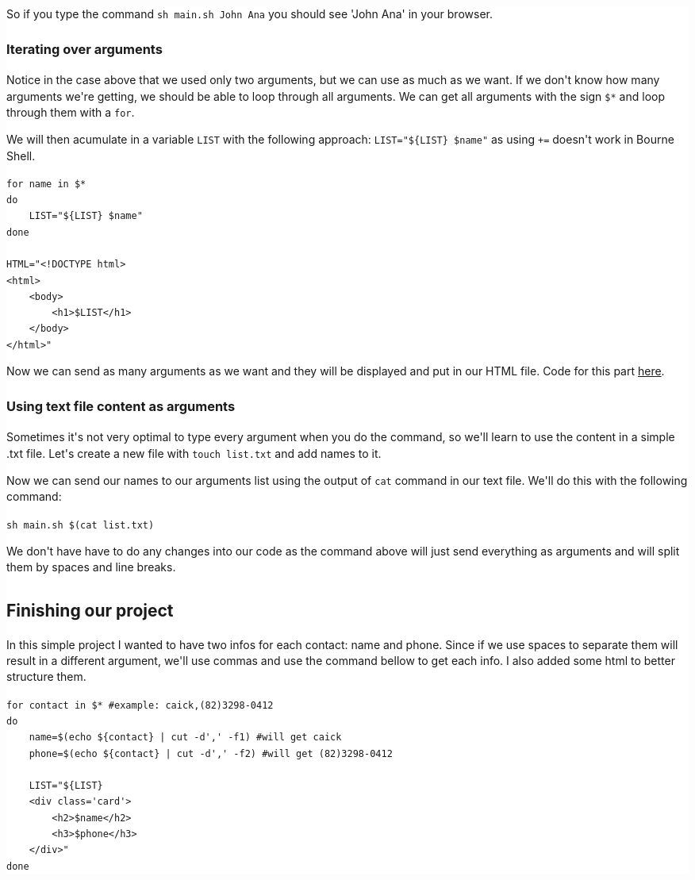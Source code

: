 So if you type the command `sh main.sh John Ana` you should see 'John Ana' in your browser.

### Iterating over arguments

Notice in the case above that we used only two arguments, but we can use as much as we want. If we don't know how many arguments we're getting, we should be able to loop through all arguments. We can get all arguments with the sign `$*` and loop through them with a `for`.

We will then acumulate in a variable `LIST` with the following approach: `LIST="${LIST} $name"` as using `+=` doesn't work in Bourne Shell. 

```shell
for name in $*
do
	LIST="${LIST} $name"
done

HTML="<!DOCTYPE html>
<html>
	<body>		
		<h1>$LIST</h1>		
	</body>
</html>"
```

Now we can send as many arguments as we want and they will be displayed and put in our HTML file. Code for this part [here](https://github.com/caickdias/blog-posts/tree/da95e0c76b379e52302cc18b59c71fa836d116f0).

### Using text file content as arguments

Sometimes it's not very optimal to type every argument when you do the command, so we'll learn to use the content in a simple .txt file. Let's create a new file with `touch list.txt` and add names to it.

Now we can send our names to our arguments list using the output of `cat` command in our text file. We'll do this with the following command:

`sh main.sh $(cat list.txt)`

We don't have have to do any changes into our code as the command above will just send everything as arguments and will split them by spaces and line breaks.

## Finishing our project

In this simple project I wanted to have two infos for each contact: name and phone. Since if we use spaces to separate them will result in a different argument, we'll use commas and use the command bellow to get each info. I also added some html to better structure them.

```shell
for contact in $* #example: caick,(82)3298-0412
do	
	name=$(echo ${contact} | cut -d',' -f1) #will get caick
	phone=$(echo ${contact} | cut -d',' -f2) #will get (82)3298-0412

	LIST="${LIST}
	<div class='card'>
		<h2>$name</h2>
		<h3>$phone</h3>		
	</div>"
done
```

